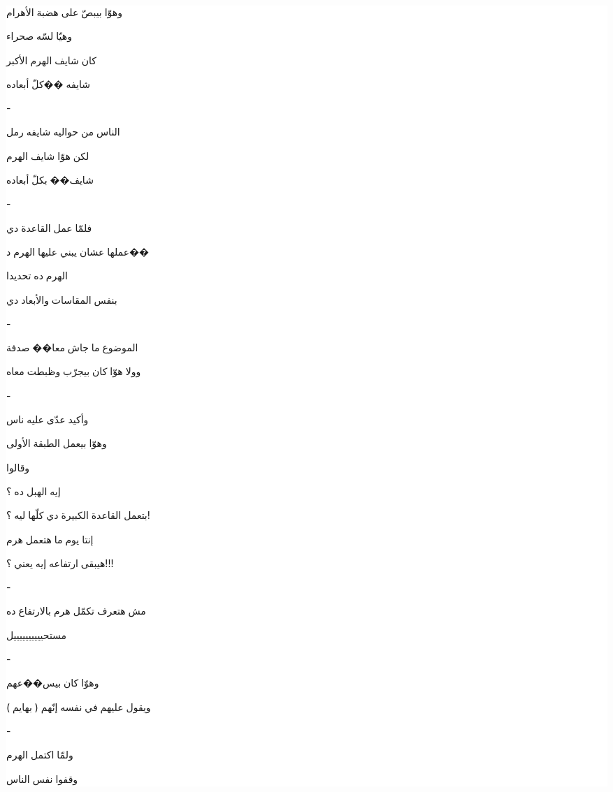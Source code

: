 وهوّا بيبصّ على هضبة الأهرام

وهيّا لسّه صحراء

كان شايف الهرم الأكبر

شايفه ��كلّ أبعاده

\-

الناس من حواليه شايفه رمل

لكن هوّا شايف الهرم

شايف�� بكلّ أبعاده

\-

فلمّا عمل القاعدة دي

عملها عشان يبني عليها الهرم د��

الهرم ده تحديدا

بنفس المقاسات والأبعاد دي

\-

الموضوع ما جاش معا�� صدفة

وولا هوّا كان بيجرّب وظبطت معاه

\-

وأكيد عدّى عليه ناس

وهوّا بيعمل الطبقة الأولى

وقالوا

إيه الهبل ده ؟

بتعمل القاعدة الكبيرة دي كلّها ليه ؟!

إنتا يوم ما هتعمل هرم

هيبقى ارتفاعه إيه يعني ؟!!!

\-

مش هتعرف تكمّل هرم بالارتفاع ده

مستحييييييييييل

\-

وهوّا كان بيس��عهم

ويقول عليهم في نفسه إنّهم ( بهايم )

\-

ولمّا اكتمل الهرم

وقفوا نفس الناس
